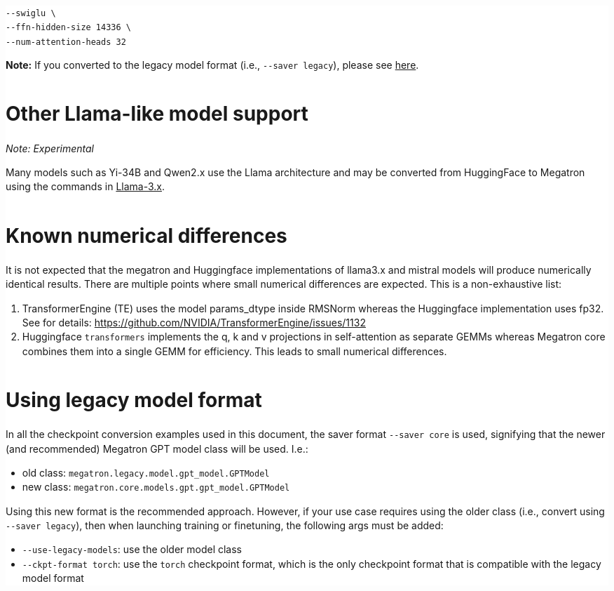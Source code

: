 ```
--swiglu \
--ffn-hidden-size 14336 \
--num-attention-heads 32
```

**Note:** If you converted to the legacy model format (i.e., `--saver legacy`), please see [here](#using-legacy-model-format).

# Other Llama-like model support

*Note: Experimental*

Many models such as Yi-34B and Qwen2.x use the Llama architecture and may be converted from HuggingFace to Megatron using the commands in [Llama-3.x](#llama-3x).

# Known numerical differences

It is not expected that the megatron and Huggingface implementations of llama3.x and mistral models will produce numerically identical results. There are multiple points where small numerical differences are expected. This is a non-exhaustive list:

1. TransformerEngine (TE) uses the model params_dtype inside RMSNorm whereas the Huggingface implementation uses fp32. See for details: https://github.com/NVIDIA/TransformerEngine/issues/1132
2. Huggingface `transformers` implements the q, k and v projections in self-attention as separate GEMMs whereas Megatron core combines them into a single GEMM for efficiency. This leads to small numerical differences.

# Using legacy model format

In all the checkpoint conversion examples used in this document, the saver format `--saver core` is used, signifying that the newer (and recommended) Megatron GPT model class will be used. I.e.:

- old class: `megatron.legacy.model.gpt_model.GPTModel`
- new class: `megatron.core.models.gpt.gpt_model.GPTModel`

Using this new format is the recommended approach. However, if your use case requires using the older class (i.e., convert using `--saver legacy`), then when launching training or finetuning, the following args must be added:

- `--use-legacy-models`: use the older model class
- `--ckpt-format torch`: use the `torch` checkpoint format, which is the only checkpoint format that is compatible with the legacy model format
